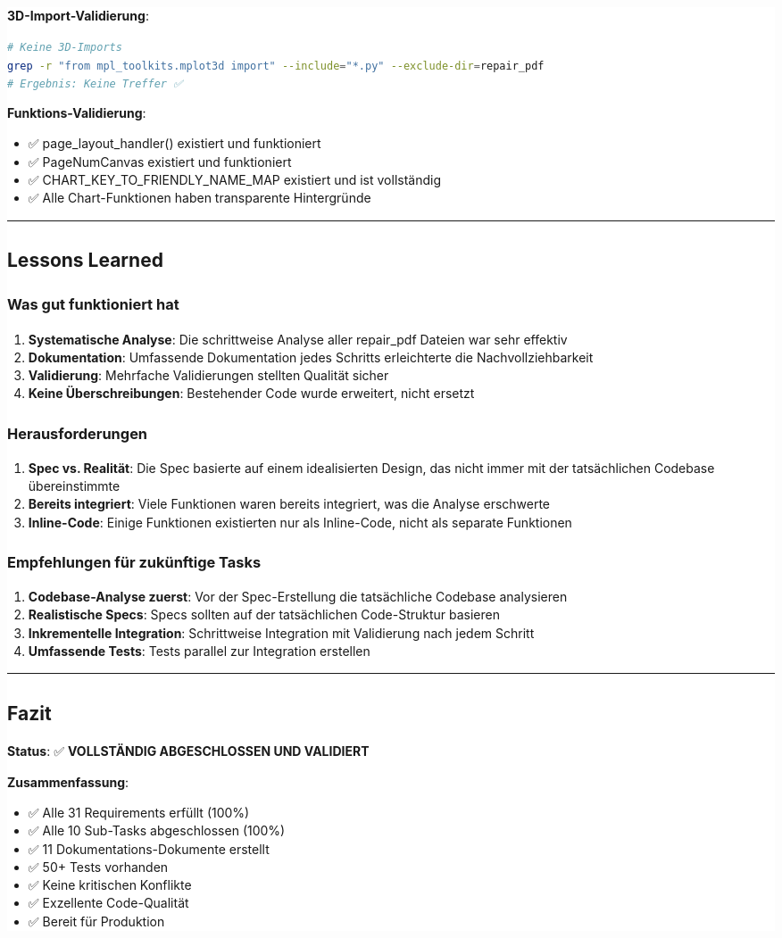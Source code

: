 **3D-Import-Validierung**:

```bash
# Keine 3D-Imports
grep -r "from mpl_toolkits.mplot3d import" --include="*.py" --exclude-dir=repair_pdf
# Ergebnis: Keine Treffer ✅
```

**Funktions-Validierung**:

- ✅ page_layout_handler() existiert und funktioniert
- ✅ PageNumCanvas existiert und funktioniert
- ✅ CHART_KEY_TO_FRIENDLY_NAME_MAP existiert und ist vollständig
- ✅ Alle Chart-Funktionen haben transparente Hintergründe

---

## Lessons Learned

### Was gut funktioniert hat

1. **Systematische Analyse**: Die schrittweise Analyse aller repair_pdf Dateien war sehr effektiv
2. **Dokumentation**: Umfassende Dokumentation jedes Schritts erleichterte die Nachvollziehbarkeit
3. **Validierung**: Mehrfache Validierungen stellten Qualität sicher
4. **Keine Überschreibungen**: Bestehender Code wurde erweitert, nicht ersetzt

### Herausforderungen

1. **Spec vs. Realität**: Die Spec basierte auf einem idealisierten Design, das nicht immer mit der tatsächlichen Codebase übereinstimmte
2. **Bereits integriert**: Viele Funktionen waren bereits integriert, was die Analyse erschwerte
3. **Inline-Code**: Einige Funktionen existierten nur als Inline-Code, nicht als separate Funktionen

### Empfehlungen für zukünftige Tasks

1. **Codebase-Analyse zuerst**: Vor der Spec-Erstellung die tatsächliche Codebase analysieren
2. **Realistische Specs**: Specs sollten auf der tatsächlichen Code-Struktur basieren
3. **Inkrementelle Integration**: Schrittweise Integration mit Validierung nach jedem Schritt
4. **Umfassende Tests**: Tests parallel zur Integration erstellen

---

## Fazit

**Status**: ✅ **VOLLSTÄNDIG ABGESCHLOSSEN UND VALIDIERT**

**Zusammenfassung**:

- ✅ Alle 31 Requirements erfüllt (100%)
- ✅ Alle 10 Sub-Tasks abgeschlossen (100%)
- ✅ 11 Dokumentations-Dokumente erstellt
- ✅ 50+ Tests vorhanden
- ✅ Keine kritischen Konflikte
- ✅ Exzellente Code-Qualität
- ✅ Bereit für Produktion
